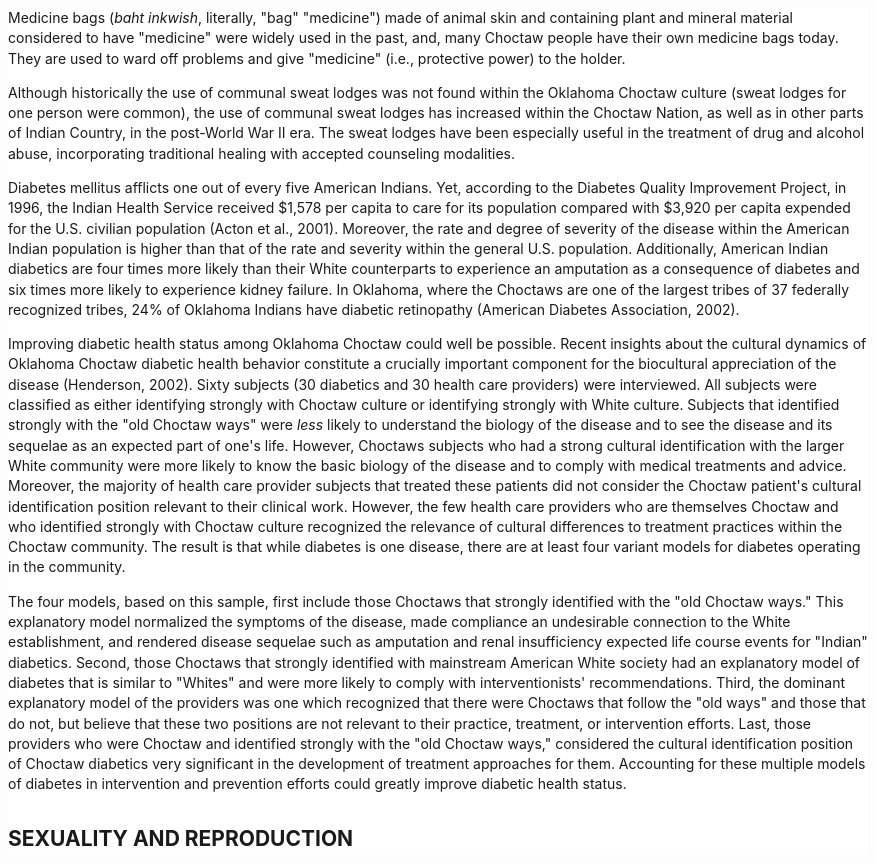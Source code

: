 Medicine bags (*baht inkwish*, literally, "bag" "medicine") made of animal skin and containing plant and mineral material considered to have "medicine" were widely used in the past, and, many Choctaw people have their own medicine bags today. They are used to ward off problems and give "medicine" (i.e., protective power) to the holder.

Although historically the use of communal sweat lodges was not found within the Oklahoma Choctaw culture (sweat lodges for one person were common), the use of communal sweat lodges has increased within the Choctaw Nation, as well as in other parts of Indian Country, in the post-World War II era. The sweat lodges have been especially useful in the treatment of drug and alcohol abuse, incorporating traditional healing with accepted counseling modalities.

Diabetes mellitus afflicts one out of every five American Indians. Yet, according to the Diabetes Quality Improvement Project, in 1996, the Indian Health Service received \$1,578 per capita to care for its population compared with \$3,920 per capita expended for the U.S. civilian population (Acton et al., 2001). Moreover, the rate and degree of severity of the disease within the American Indian population is higher than that of the rate and severity within the general U.S. population. Additionally, American Indian diabetics are four times more likely than their White counterparts to experience an amputation as a consequence of diabetes and six times more likely to experience kidney failure. In Oklahoma, where the Choctaws are one of the largest tribes of 37 federally recognized tribes, 24% of Oklahoma Indians have diabetic retinopathy (American Diabetes Association, 2002).

Improving diabetic health status among Oklahoma Choctaw could well be possible. Recent insights about the cultural dynamics of Oklahoma Choctaw diabetic health behavior constitute a crucially important component for the biocultural appreciation of the disease (Henderson, 2002). Sixty subjects (30 diabetics and 30 health care providers) were interviewed. All subjects were classified as either identifying strongly with Choctaw culture or identifying strongly with White culture. Subjects that identified strongly with the "old Choctaw ways" were *less* likely to understand the biology of the disease and to see the disease and its sequelae as an expected part of one's life. However, Choctaws subjects who had a strong cultural identification with the larger White community were more likely to know the basic biology of the disease and to comply with medical treatments and advice. Moreover, the majority of health care provider subjects that treated these patients did not consider the Choctaw patient's cultural identification position relevant to their clinical work. However, the few health care providers who are themselves Choctaw and who identified strongly with Choctaw culture recognized the relevance of cultural differences to treatment practices within the Choctaw community. The result is that while diabetes is one disease, there are at least four variant models for diabetes operating in the community.

The four models, based on this sample, first include those Choctaws that strongly identified with the "old Choctaw ways." This explanatory model normalized the symptoms of the disease, made compliance an undesirable connection to the White establishment, and rendered disease sequelae such as amputation and renal insufficiency expected life course events for "Indian" diabetics. Second, those Choctaws that strongly identified with mainstream American White society had an explanatory model of diabetes that is similar to "Whites" and were more likely to comply with interventionists' recommendations. Third, the dominant explanatory model of the providers was one which recognized that there were Choctaws that follow the "old ways" and those that do not, but believe that these two positions are not relevant to their practice, treatment, or intervention efforts. Last, those providers who were Choctaw and identified strongly with the "old Choctaw ways," considered the cultural identification position of Choctaw diabetics very significant in the development of treatment approaches for them. Accounting for these multiple models of diabetes in intervention and prevention efforts could greatly improve diabetic health status.

## **SEXUALITY AND REPRODUCTION**
